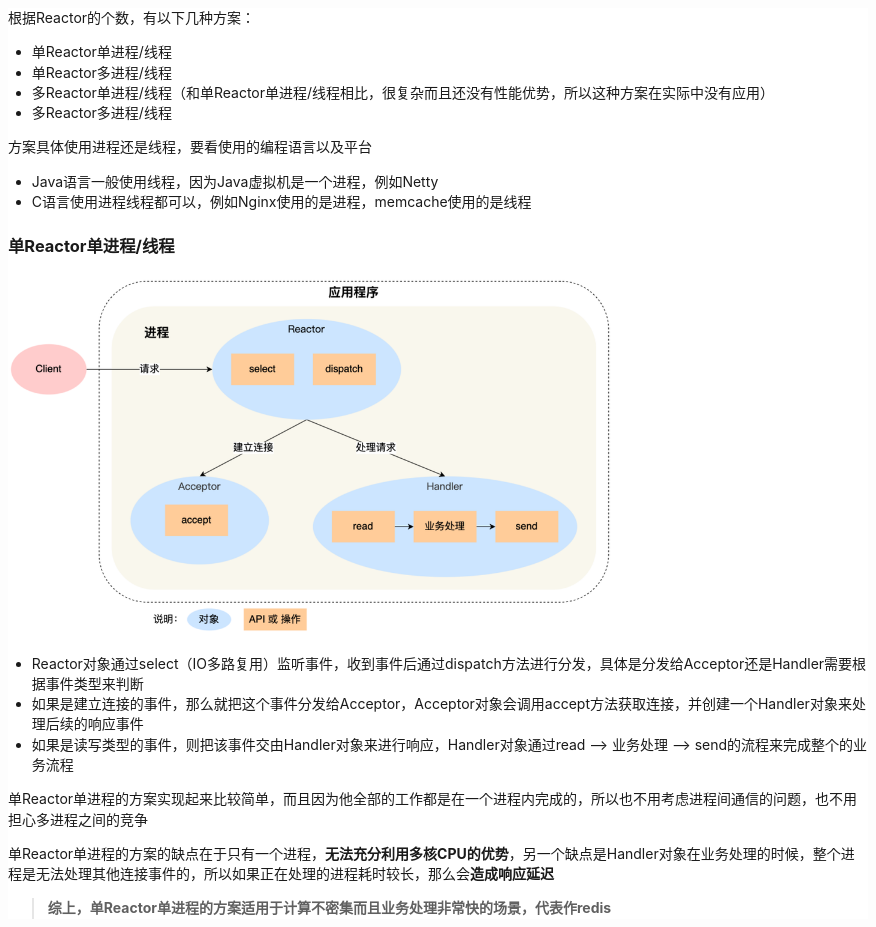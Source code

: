 根据Reactor的个数，有以下几种方案：

- 单Reactor单进程/线程
- 单Reactor多进程/线程
- 多Reactor单进程/线程（和单Reactor单进程/线程相比，很复杂而且还没有性能优势，所以这种方案在实际中没有应用）
- 多Reactor多进程/线程

方案具体使用进程还是线程，要看使用的编程语言以及平台

- Java语言一般使用线程，因为Java虚拟机是一个进程，例如Netty
- C语言使用进程线程都可以，例如Nginx使用的是进程，memcache使用的是线程



### 单Reactor单进程/线程

<img src="../../image/OperationSystem/image-20211204210256568.png" alt="image-20211204210256568" style="zoom:60%;" />

- Reactor对象通过select（IO多路复用）监听事件，收到事件后通过dispatch方法进行分发，具体是分发给Acceptor还是Handler需要根据事件类型来判断
- 如果是建立连接的事件，那么就把这个事件分发给Acceptor，Acceptor对象会调用accept方法获取连接，并创建一个Handler对象来处理后续的响应事件
- 如果是读写类型的事件，则把该事件交由Handler对象来进行响应，Handler对象通过read --> 业务处理 --> send的流程来完成整个的业务流程

单Reactor单进程的方案实现起来比较简单，而且因为他全部的工作都是在一个进程内完成的，所以也不用考虑进程间通信的问题，也不用担心多进程之间的竞争

单Reactor单进程的方案的缺点在于只有一个进程，**无法充分利用多核CPU的优势**，另一个缺点是Handler对象在业务处理的时候，整个进程是无法处理其他连接事件的，所以如果正在处理的进程耗时较长，那么会**造成响应延迟**

> **综上，单Reactor单进程的方案适用于计算不密集而且业务处理非常快的场景，代表作redis**


